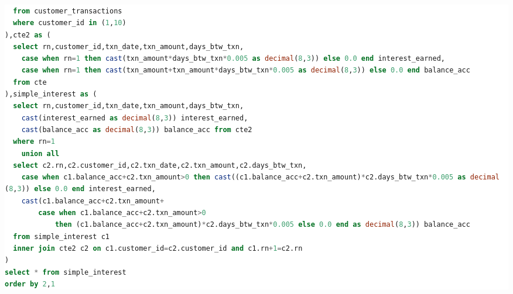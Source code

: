 ```sql
  from customer_transactions
  where customer_id in (1,10)
),cte2 as (
  select rn,customer_id,txn_date,txn_amount,days_btw_txn,
    case when rn=1 then cast(txn_amount*days_btw_txn*0.005 as decimal(8,3)) else 0.0 end interest_earned,
    case when rn=1 then cast(txn_amount+txn_amount*days_btw_txn*0.005 as decimal(8,3)) else 0.0 end balance_acc
  from cte
),simple_interest as (
  select rn,customer_id,txn_date,txn_amount,days_btw_txn,
    cast(interest_earned as decimal(8,3)) interest_earned,
    cast(balance_acc as decimal(8,3)) balance_acc from cte2
  where rn=1
    union all
  select c2.rn,c2.customer_id,c2.txn_date,c2.txn_amount,c2.days_btw_txn,
    case when c1.balance_acc+c2.txn_amount>0 then cast((c1.balance_acc+c2.txn_amount)*c2.days_btw_txn*0.005 as decimal(8,3)) else 0.0 end interest_earned,
    cast(c1.balance_acc+c2.txn_amount+
        case when c1.balance_acc+c2.txn_amount>0 
            then (c1.balance_acc+c2.txn_amount)*c2.days_btw_txn*0.005 else 0.0 end as decimal(8,3)) balance_acc
  from simple_interest c1
  inner join cte2 c2 on c1.customer_id=c2.customer_id and c1.rn+1=c2.rn
)
select * from simple_interest
order by 2,1
```